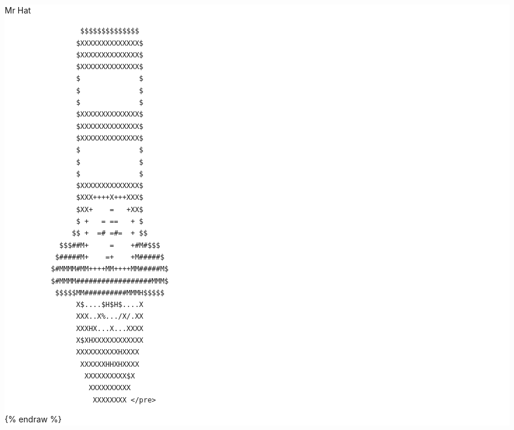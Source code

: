 Mr Hat


                      $$$$$$$$$$$$$$
                     $XXXXXXXXXXXXXX$
                     $XXXXXXXXXXXXXX$
                     $XXXXXXXXXXXXXX$
                     $              $
                     $              $
                     $              $
                     $XXXXXXXXXXXXXX$
                     $XXXXXXXXXXXXXX$
                     $XXXXXXXXXXXXXX$
                     $              $
                     $              $
                     $              $
                     $XXXXXXXXXXXXXX$
                     $XXX++++X+++XXX$
                     $XX+    =   +XX$
                     $ +   = ==   + $
                    $$ +  =# =#=  + $$
                 $$$##M+     =    +#M#$$$
                $#####M+    =+    +M#####$
               $#MMMM#MM++++MM++++MM#####M$
               $#MMMM##################MMM$
                $$$$$MM##########MMMH$$$$$
                     X$....$H$H$....X
                     XXX..X%.../X/.XX
                     XXXHX...X...XXXX
                     X$XHXXXXXXXXXXXX
                     XXXXXXXXXXHXXXX
                      XXXXXXHHXHXXXX
                       XXXXXXXXXX$X
                        XXXXXXXXXX
                         XXXXXXXX </pre>
{% endraw %}
